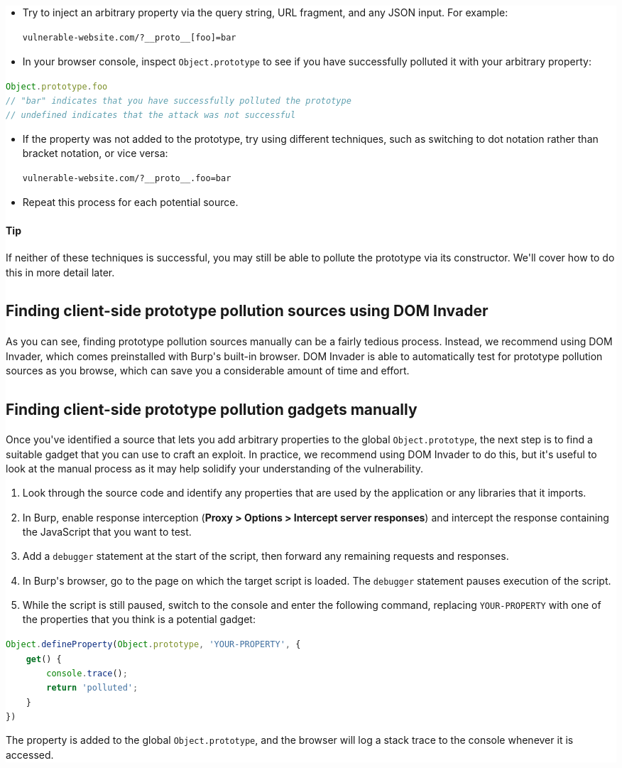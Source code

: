 -  Try to inject an arbitrary property via the query string, URL fragment, and any JSON input. For example:
    
    `vulnerable-website.com/?__proto__[foo]=bar`
-  In your browser console, inspect `Object.prototype` to see if you have successfully polluted it with your arbitrary property:
```javascript
Object.prototype.foo
// "bar" indicates that you have successfully polluted the prototype
// undefined indicates that the attack was not successful
```

- If the property was not added to the prototype, try using different techniques, such as switching to dot notation rather than bracket notation, or vice versa:
    
    `vulnerable-website.com/?__proto__.foo=bar`
- Repeat this process for each potential source.
#### Tip

If neither of these techniques is successful, you may still be able to pollute the prototype via its constructor. We'll cover how to do this in more detail later.

## Finding client-side prototype pollution sources using DOM Invader

As you can see, finding prototype pollution sources manually can be a fairly tedious process. Instead, we recommend using DOM Invader, which comes preinstalled with Burp's built-in browser. DOM Invader is able to automatically test for prototype pollution sources as you browse, which can save you a considerable amount of time and effort.

## Finding client-side prototype pollution gadgets manually

Once you've identified a source that lets you add arbitrary properties to the global `Object.prototype`, the next step is to find a suitable gadget that you can use to craft an exploit. In practice, we recommend using DOM Invader to do this, but it's useful to look at the manual process as it may help solidify your understanding of the vulnerability.

1. Look through the source code and identify any properties that are used by the application or any libraries that it imports.
    
2. In Burp, enable response interception (**Proxy > Options > Intercept server responses**) and intercept the response containing the JavaScript that you want to test.
    
3. Add a `debugger` statement at the start of the script, then forward any remaining requests and responses.
    
4. In Burp's browser, go to the page on which the target script is loaded. The `debugger` statement pauses execution of the script.
    
5. While the script is still paused, switch to the console and enter the following command, replacing `YOUR-PROPERTY` with one of the properties that you think is a potential gadget:

```javascript
Object.defineProperty(Object.prototype, 'YOUR-PROPERTY', {
    get() {
        console.trace();
        return 'polluted';
    }
})
```
The property is added to the global `Object.prototype`, and the browser will log a stack trace to the console whenever it is accessed.
